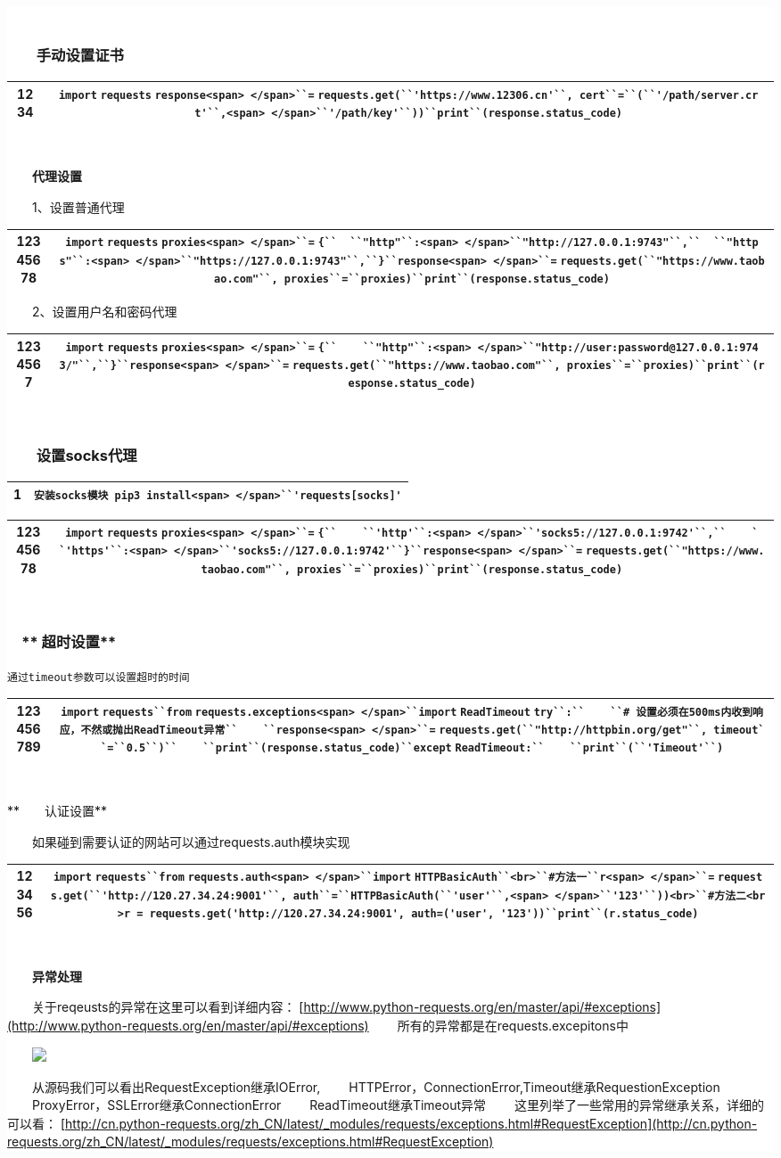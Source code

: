 　　

### 　　手动设置证书

| 1234 | `import` `requests` `response<span> </span>``=` `requests.get(``'https://www.12306.cn'``, cert``=``(``'/path/server.crt'``,<span> </span>``'/path/key'``))``print``(response.status_code)` |
| ---- | ---------------------------------------------------------------------------------------------------------------------------------------------------------------------------------------------------- |

　　

　　**代理设置**

 　　1、设置普通代理

| 12345678 | `import` `requests` `proxies<span> </span>``=` `{``  ``"http"``:<span> </span>``"http://127.0.0.1:9743"``,``  ``"https"``:<span> </span>``"https://127.0.0.1:9743"``,``}``response<span> </span>``=` `requests.get(``"https://www.taobao.com"``, proxies``=``proxies)``print``(response.status_code)` |
| -------- | ----------------------------------------------------------------------------------------------------------------------------------------------------------------------------------------------------------------------------------------------------------------------------------------------------------------------- |

　　2、设置用户名和密码代理

| 1234567 | `import` `requests` `proxies<span> </span>``=` `{``    ``"http"``:<span> </span>``"http://user:password@127.0.0.1:9743/"``,``}``response<span> </span>``=` `requests.get(``"https://www.taobao.com"``, proxies``=``proxies)``print``(response.status_code)` |
| ------- | ---------------------------------------------------------------------------------------------------------------------------------------------------------------------------------------------------------------------------------------------------------------------------- |

　　　

### 　　设置socks代理

| 1 | `安装socks模块 pip3 install<span> </span>``'requests[socks]'` |
| - | ---------------------------------------------------------------- |

| 12345678 | `import` `requests` `proxies<span> </span>``=` `{``    ``'http'``:<span> </span>``'socks5://127.0.0.1:9742'``,``    ``'https'``:<span> </span>``'socks5://127.0.0.1:9742'``}``response<span> </span>``=` `requests.get(``"https://www.taobao.com"``, proxies``=``proxies)``print``(response.status_code)` |
| -------- | ------------------------------------------------------------------------------------------------------------------------------------------------------------------------------------------------------------------------------------------------------------------------------------------------------------------------------- |

　　

### 　**   超时设置**

    通过timeout参数可以设置超时的时间

| 123456789 | `import` `requests``from` `requests.exceptions<span> </span>``import` `ReadTimeout` `try``:``    ``# 设置必须在500ms内收到响应，不然或抛出ReadTimeout异常``    ``response<span> </span>``=` `requests.get(``"http://httpbin.org/get"``, timeout``=``0.5``)``    ``print``(response.status_code)``except` `ReadTimeout:``    ``print``(``'Timeout'``)` |
| --------- | ------------------------------------------------------------------------------------------------------------------------------------------------------------------------------------------------------------------------------------------------------------------------------------------------------------------------------------------------------------------------------------- |

　　

**　　认证设置**

　　如果碰到需要认证的网站可以通过requests.auth模块实现

| 123456 | `import` `requests``from` `requests.auth<span> </span>``import` `HTTPBasicAuth``<br>``#方法一``r<span> </span>``=` `requests.get(``'http://120.27.34.24:9001'``, auth``=``HTTPBasicAuth(``'user'``,<span> </span>``'123'``))<br>``#方法二<br>r = requests.get('http://120.27.34.24:9001', auth=('user', '123'))``print``(r.status_code)` |
| ------ | ----------------------------------------------------------------------------------------------------------------------------------------------------------------------------------------------------------------------------------------------------------------------------------------------------------------------------------------------------- |

　　

　　**异常处理**

　　关于reqeusts的异常在这里可以看到详细内容：
      [http://www.python-requests.org/en/master/api/#exceptions](http://www.python-requests.org/en/master/api/#exceptions)
　　所有的异常都是在requests.excepitons中

　　![](https://images2015.cnblogs.com/blog/976930/201706/976930-20170607181340637-266072314.png)

　　从源码我们可以看出RequestException继承IOError,
　　HTTPError，ConnectionError,Timeout继承RequestionException
　　ProxyError，SSLError继承ConnectionError
　　ReadTimeout继承Timeout异常
　　这里列举了一些常用的异常继承关系，详细的可以看：
      [http://cn.python-requests.org/zh_CN/latest/_modules/requests/exceptions.html#RequestException](http://cn.python-requests.org/zh_CN/latest/_modules/requests/exceptions.html#RequestException)
